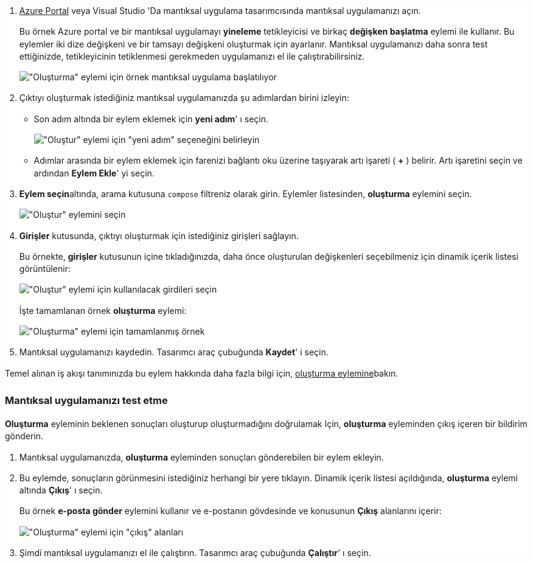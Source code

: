 1. [Azure Portal](https://portal.azure.com) veya Visual Studio 'Da mantıksal uygulama tasarımcısında mantıksal uygulamanızı açın.

   Bu örnek Azure portal ve bir mantıksal uygulamayı **yineleme** tetikleyicisi ve birkaç **değişken başlatma** eylemi ile kullanır. Bu eylemler iki dize değişkeni ve bir tamsayı değişkeni oluşturmak için ayarlanır. Mantıksal uygulamanızı daha sonra test ettiğinizde, tetikleyicinin tetiklenmesi gerekmeden uygulamanızı el ile çalıştırabilirsiniz.

   !["Oluşturma" eylemi için örnek mantıksal uygulama başlatılıyor](./media/logic-apps-perform-data-operations/sample-starting-logic-app-compose-action.png)

1. Çıktıyı oluşturmak istediğiniz mantıksal uygulamanızda şu adımlardan birini izleyin: 

   * Son adım altında bir eylem eklemek için **yeni adım**' ı seçin.

     !["Oluştur" eylemi için "yeni adım" seçeneğini belirleyin](./media/logic-apps-perform-data-operations/add-compose-operation-action.png)

   * Adımlar arasında bir eylem eklemek için farenizi bağlantı oku üzerine taşıyarak artı işareti ( **+** ) belirir. Artı işaretini seçin ve ardından **Eylem Ekle**' yi seçin.

1. **Eylem seçin**altında, arama kutusuna `compose` filtreniz olarak girin. Eylemler listesinden, **oluşturma** eylemini seçin.

   !["Oluştur" eylemini seçin](./media/logic-apps-perform-data-operations/select-compose-action.png)

1. **Girişler** kutusunda, çıktıyı oluşturmak için istediğiniz girişleri sağlayın.

   Bu örnekte, **girişler** kutusunun içine tıkladığınızda, daha önce oluşturulan değişkenleri seçebilmeniz için dinamik içerik listesi görüntülenir:

   !["Oluştur" eylemi için kullanılacak girdileri seçin](./media/logic-apps-perform-data-operations/configure-compose-action.png)

   İşte tamamlanan örnek **oluşturma** eylemi: 

   !["Oluşturma" eylemi için tamamlanmış örnek](./media/logic-apps-perform-data-operations/finished-compose-action.png)

1. Mantıksal uygulamanızı kaydedin. Tasarımcı araç çubuğunda **Kaydet**' i seçin.

Temel alınan iş akışı tanımınızda bu eylem hakkında daha fazla bilgi için, [oluşturma eylemine](../logic-apps/logic-apps-workflow-actions-triggers.md#compose-action)bakın.

### <a name="test-your-logic-app"></a>Mantıksal uygulamanızı test etme

**Oluşturma** eyleminin beklenen sonuçları oluşturup oluşturmadığını doğrulamak Için, **oluşturma** eyleminden çıkış içeren bir bildirim gönderin.

1. Mantıksal uygulamanızda, **oluşturma** eyleminden sonuçları gönderebilen bir eylem ekleyin.

1. Bu eylemde, sonuçların görünmesini istediğiniz herhangi bir yere tıklayın. Dinamik içerik listesi açıldığında, **oluşturma** eylemi altında **Çıkış**' ı seçin.

   Bu örnek **e-posta gönder** eylemini kullanır ve e-postanın gövdesinde ve konusunun **Çıkış** alanlarını içerir:

   !["Oluşturma" eylemi için "çıkış" alanları](./media/logic-apps-perform-data-operations/send-email-compose-action.png)

1. Şimdi mantıksal uygulamanızı el ile çalıştırın. Tasarımcı araç çubuğunda **Çalıştır**' ı seçin.
